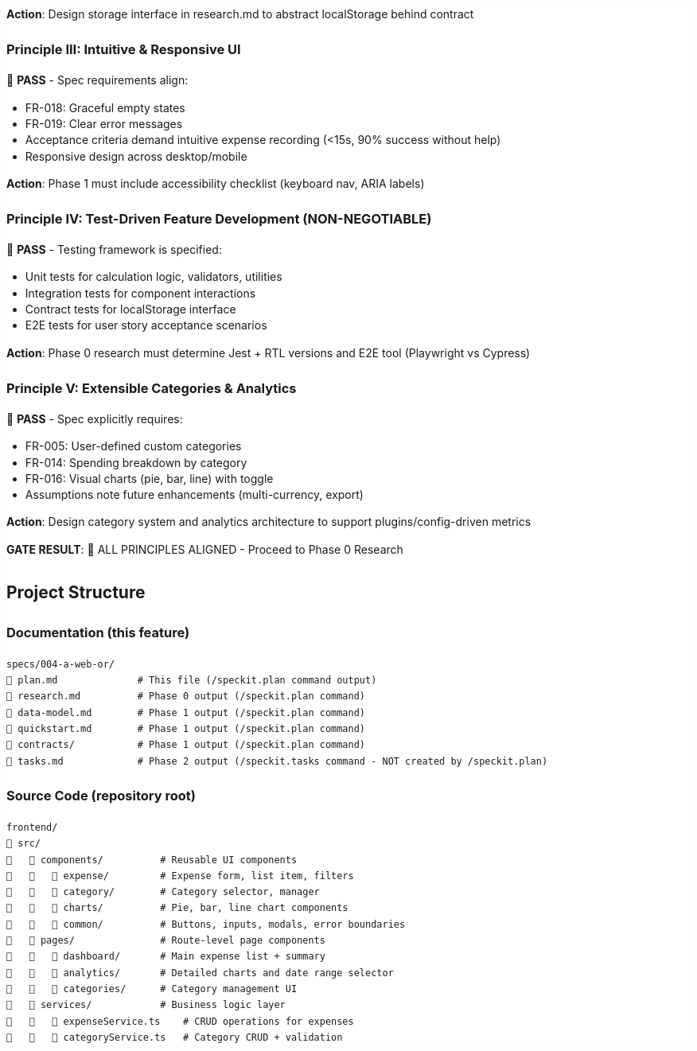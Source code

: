 **Action**: Design storage interface in research.md to abstract localStorage behind contract

### Principle III: Intuitive & Responsive UI
 **PASS** - Spec requirements align:
- FR-018: Graceful empty states
- FR-019: Clear error messages
- Acceptance criteria demand intuitive expense recording (<15s, 90% success without help)
- Responsive design across desktop/mobile

**Action**: Phase 1 must include accessibility checklist (keyboard nav, ARIA labels)

### Principle IV: Test-Driven Feature Development (NON-NEGOTIABLE)
 **PASS** - Testing framework is specified:
- Unit tests for calculation logic, validators, utilities
- Integration tests for component interactions
- Contract tests for localStorage interface
- E2E tests for user story acceptance scenarios

**Action**: Phase 0 research must determine Jest + RTL versions and E2E tool (Playwright vs Cypress)

### Principle V: Extensible Categories & Analytics
 **PASS** - Spec explicitly requires:
- FR-005: User-defined custom categories
- FR-014: Spending breakdown by category
- FR-016: Visual charts (pie, bar, line) with toggle
- Assumptions note future enhancements (multi-currency, export)

**Action**: Design category system and analytics architecture to support plugins/config-driven metrics

**GATE RESULT**:  ALL PRINCIPLES ALIGNED - Proceed to Phase 0 Research

## Project Structure

### Documentation (this feature)

```
specs/004-a-web-or/
   plan.md              # This file (/speckit.plan command output)
   research.md          # Phase 0 output (/speckit.plan command)
   data-model.md        # Phase 1 output (/speckit.plan command)
   quickstart.md        # Phase 1 output (/speckit.plan command)
   contracts/           # Phase 1 output (/speckit.plan command)
   tasks.md             # Phase 2 output (/speckit.tasks command - NOT created by /speckit.plan)
```

### Source Code (repository root)

```
frontend/
   src/
      components/          # Reusable UI components
         expense/         # Expense form, list item, filters
         category/        # Category selector, manager
         charts/          # Pie, bar, line chart components
         common/          # Buttons, inputs, modals, error boundaries
      pages/               # Route-level page components
         dashboard/       # Main expense list + summary
         analytics/       # Detailed charts and date range selector
         categories/      # Category management UI
      services/            # Business logic layer
         expenseService.ts    # CRUD operations for expenses
         categoryService.ts   # Category CRUD + validation
```